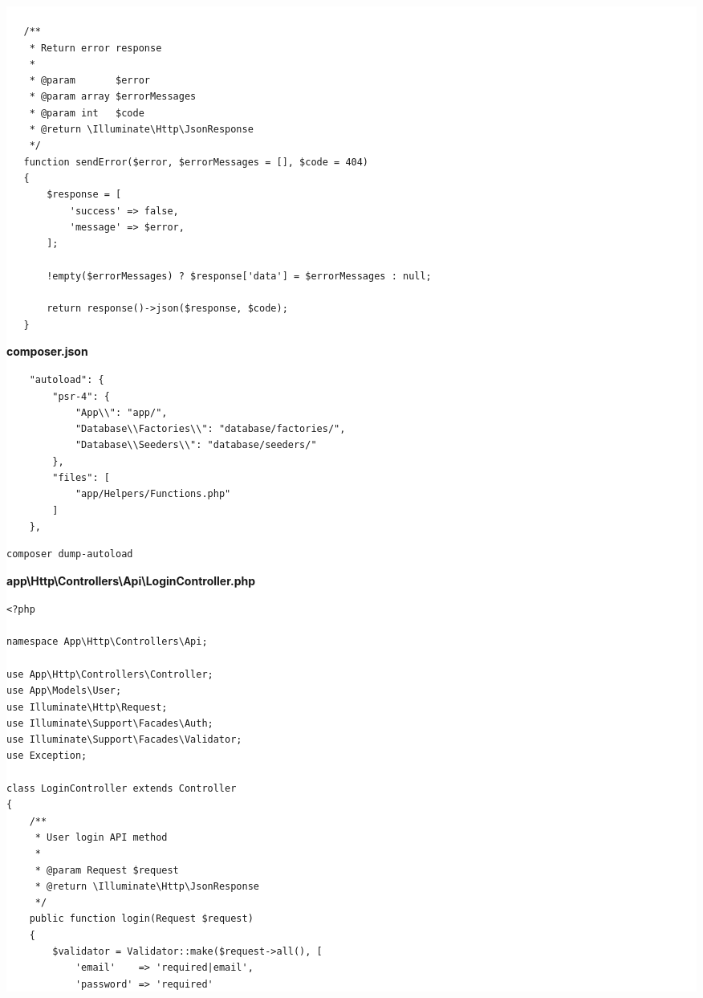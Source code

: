 ```
   
   /**
    * Return error response
    *
    * @param       $error
    * @param array $errorMessages
    * @param int   $code
    * @return \Illuminate\Http\JsonResponse
    */
   function sendError($error, $errorMessages = [], $code = 404)
   {
       $response = [
           'success' => false,
           'message' => $error,
       ];
   
       !empty($errorMessages) ? $response['data'] = $errorMessages : null;
   
       return response()->json($response, $code);
   }
```

**composer.json**
```
    "autoload": {
        "psr-4": {
            "App\\": "app/",
            "Database\\Factories\\": "database/factories/",
            "Database\\Seeders\\": "database/seeders/"
        },
        "files": [
            "app/Helpers/Functions.php"
        ]
    },
```

``composer dump-autoload``

**app\Http\Controllers\Api\LoginController.php**

```
<?php

namespace App\Http\Controllers\Api;

use App\Http\Controllers\Controller;
use App\Models\User;
use Illuminate\Http\Request;
use Illuminate\Support\Facades\Auth;
use Illuminate\Support\Facades\Validator;
use Exception;

class LoginController extends Controller
{
    /**
     * User login API method
     *
     * @param Request $request
     * @return \Illuminate\Http\JsonResponse
     */
    public function login(Request $request)
    {
        $validator = Validator::make($request->all(), [
            'email'    => 'required|email',
            'password' => 'required'
```
